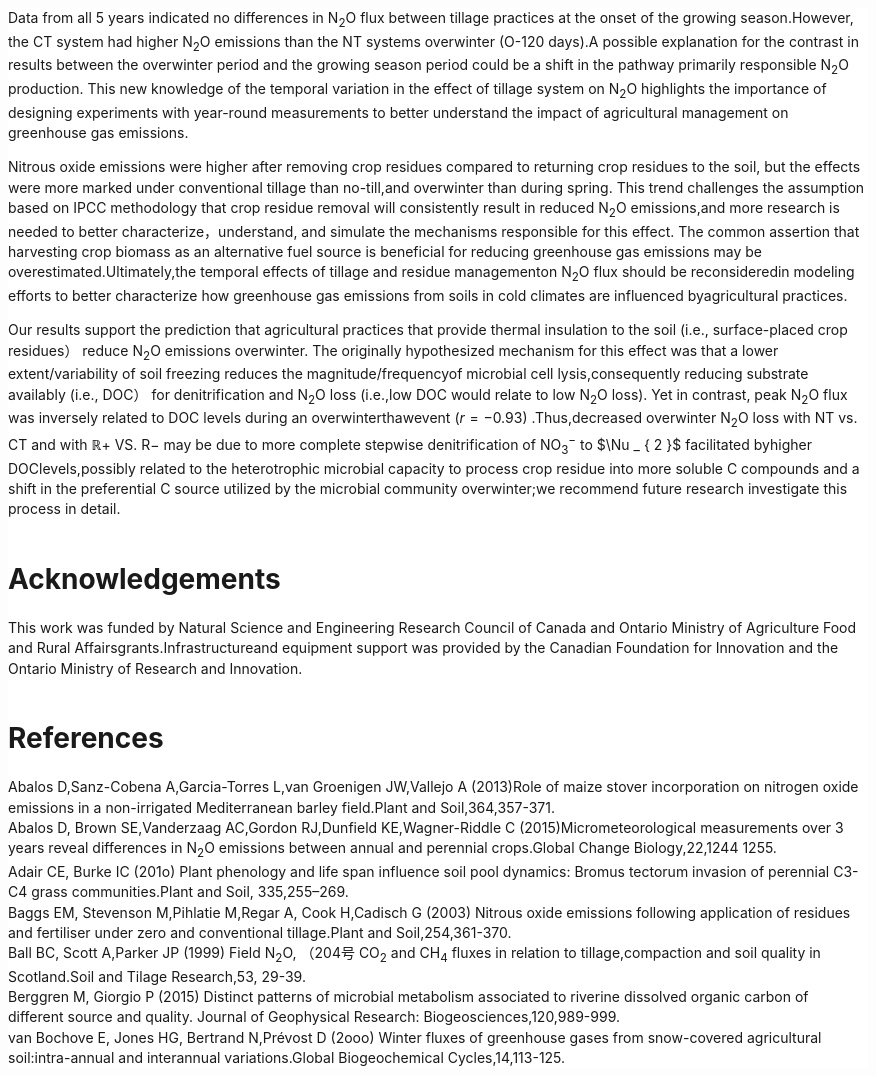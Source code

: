 Data from all 5 years indicated no differences in $\mathrm { N } _ { 2 } \mathrm { O }$ flux between tillage practices at the onset of the growing season.However, the CT system had higher $\mathrm { N } _ { 2 } \mathrm { O }$ emissions than the NT systems overwinter (O-120 days).A possible explanation for the contrast in results between the overwinter period and the growing season period could be a shift in the pathway primarily responsible $\mathrm { N } _ { 2 } \mathrm { O }$ production. This new knowledge of the temporal variation in the effect of tillage system on $\mathrm { N } _ { 2 } \mathrm { O }$ highlights the importance of designing experiments with year-round measurements to better understand the impact of agricultural management on greenhouse gas emissions.

Nitrous oxide emissions were higher after removing crop residues compared to returning crop residues to the soil, but the effects were more marked under conventional tillage than no-till,and overwinter than during spring. This trend challenges the assumption based on IPCC methodology that crop residue removal will consistently result in reduced $\mathrm { N } _ { 2 } \mathrm { O }$ emissions,and more research is needed to better characterize，understand, and simulate the mechanisms responsible for this effect. The common assertion that harvesting crop biomass as an alternative fuel source is beneficial for reducing greenhouse gas emissions may be overestimated.Ultimately,the temporal effects of tillage and residue managementon $\mathrm { N } _ { 2 } \mathrm { O }$ flux should be reconsideredin modeling efforts to better characterize how greenhouse gas emissions from soils in cold climates are influenced byagricultural practices.

Our results support the prediction that agricultural practices that provide thermal insulation to the soil (i.e., surface-placed crop residues） reduce $\mathrm { N } _ { 2 } \mathrm { O }$ emissions overwinter. The originally hypothesized mechanism for this effect was that a lower extent/variability of soil freezing reduces the magnitude/frequencyof microbial cell lysis,consequently reducing substrate availably (i.e., DOC） for denitrification and $\mathrm { N } _ { 2 } \mathrm { O }$ loss (i.e.,low DOC would relate to low $\mathrm { N } _ { 2 } \mathrm { O }$ loss). Yet in contrast, peak $\mathrm { N } _ { 2 } \mathrm { O }$ flux was inversely related to DOC levels during an overwinterthawevent $( r = - 0 . 9 3 )$ .Thus,decreased overwinter $\mathrm { N } _ { 2 } \mathrm { O }$ loss with NT vs. CT and with $\mathbb { R } +$ VS. $\mathrm { R - }$ may be due to more complete stepwise denitrification of ${ \mathrm { N O } } _ { 3 } { } ^ { - }$ to $\Nu _ { 2 }$ facilitated byhigher DOClevels,possibly related to the heterotrophic microbial capacity to process crop residue into more soluble C compounds and a shift in the preferential C source utilized by the microbial community overwinter;we recommend future research investigate this process in detail.

# Acknowledgements

This work was funded by Natural Science and Engineering Research Council of Canada and Ontario Ministry of Agriculture Food and Rural Affairsgrants.Infrastructureand equipment support was provided by the Canadian Foundation for Innovation and the Ontario Ministry of Research and Innovation.

# References

Abalos D,Sanz-Cobena A,Garcia-Torres L,van Groenigen JW,Vallejo A (2013)Role of maize stover incorporation on nitrogen oxide emissions in a non-irrigated Mediterranean barley field.Plant and Soil,364,357-371.   
Abalos D, Brown SE,Vanderzaag AC,Gordon RJ,Dunfield KE,Wagner-Riddle C (2015)Micrometeorological measurements over 3 years reveal differences in $\mathrm { N } _ { 2 } \mathrm { O }$ emissions between annual and perennial crops.Global Change Biology,22,1244 1255.   
Adair CE, Burke IC (201o) Plant phenology and life span influence soil pool dynamics: Bromus tectorum invasion of perennial C3-C4 grass communities.Plant and Soil, 335,255–269.   
Baggs EM, Stevenson M,Pihlatie M,Regar A, Cook H,Cadisch G (2003) Nitrous oxide emissions following application of residues and fertiliser under zero and conventional tillage.Plant and Soil,254,361-370.   
Ball BC, Scott A,Parker JP (1999) Field $\mathrm { N } _ { 2 } \mathrm { O } ,$ （204号 $\mathrm { C O } _ { 2 }$ and $\mathrm { C H } _ { 4 }$ fluxes in relation to tillage,compaction and soil quality in Scotland.Soil and Tilage Research,53, 29-39.   
Berggren M, Giorgio P (2015) Distinct patterns of microbial metabolism associated to riverine dissolved organic carbon of different source and quality. Journal of Geophysical Research: Biogeosciences,120,989-999.   
van Bochove E, Jones HG, Bertrand N,Prévost D (2ooo) Winter fluxes of greenhouse gases from snow-covered agricultural soil:intra-annual and interannual variations.Global Biogeochemical Cycles,14,113-125.   